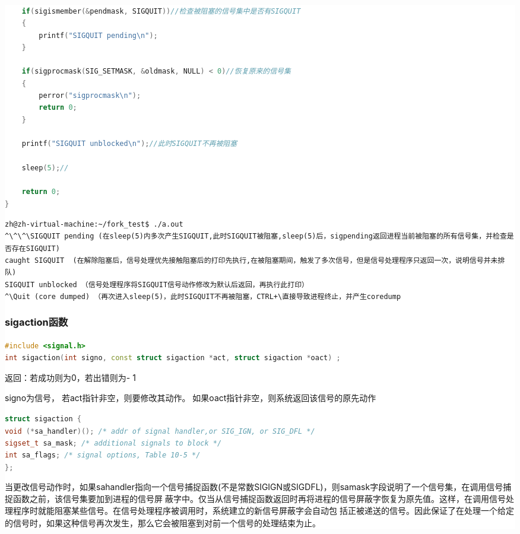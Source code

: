 ```cpp
    if(sigismember(&pendmask, SIGQUIT))//检查被阻塞的信号集中是否有SIGQUIT
    {
        printf("SIGQUIT pending\n");
    }

    if(sigprocmask(SIG_SETMASK, &oldmask, NULL) < 0)//恢复原来的信号集
    {
        perror("sigprocmask\n");
        return 0;
    }

    printf("SIGQUIT unblocked\n");//此时SIGQUIT不再被阻塞

    sleep(5);//

    return 0;
}
```

```shell
zh@zh-virtual-machine:~/fork_test$ ./a.out
^\^\^\SIGQUIT pending (在sleep(5)内多次产生SIGQUIT,此时SIGQUIT被阻塞,sleep(5)后，sigpending返回进程当前被阻塞的所有信号集，并检查是否存在SIGQUIT)
caught SIGQUIT  (在解除阻塞后，信号处理优先接触阻塞后的打印先执行,在被阻塞期间，触发了多次信号，但是信号处理程序只返回一次，说明信号并未排队)
SIGQUIT unblocked （信号处理程序将SIGQUIT信号动作修改为默认后返回，再执行此打印）
^\Quit (core dumped) （再次进入sleep(5)，此时SIGQUIT不再被阻塞，CTRL+\直接导致进程终止，并产生coredump
```

### sigaction函数

```cpp
#include <signal.h>
int sigaction(int signo, const struct sigaction *act, struct sigaction *oact) ;
```


返回：若成功则为0，若出错则为- 1

signo为信号，
若act指针非空，则要修改其动作。
如果oact指针非空，则系统返回该信号的原先动作

```cpp
struct sigaction {
void (*sa_handler)(); /* addr of signal handler,or SIG_IGN, or SIG_DFL */
sigset_t sa_mask; /* additional signals to block */
int sa_flags; /* signal options, Table 10-5 */
};
```



当更改信号动作时，如果sahandler指向一个信号捕捉函数(不是常数SIGIGN或SIGDFL)，则samask字段说明了一个信号集，在调用信号捕捉函数之前，该信号集要加到进程的信号屏
蔽字中。仅当从信号捕捉函数返回时再将进程的信号屏蔽字恢复为原先值。这样，在调用信号处理程序时就能阻塞某些信号。在信号处理程序被调用时，系统建立的新信号屏蔽字会自动包
括正被递送的信号。因此保证了在处理一个给定的信号时，如果这种信号再次发生，那么它会被阻塞到对前一个信号的处理结束为止。
